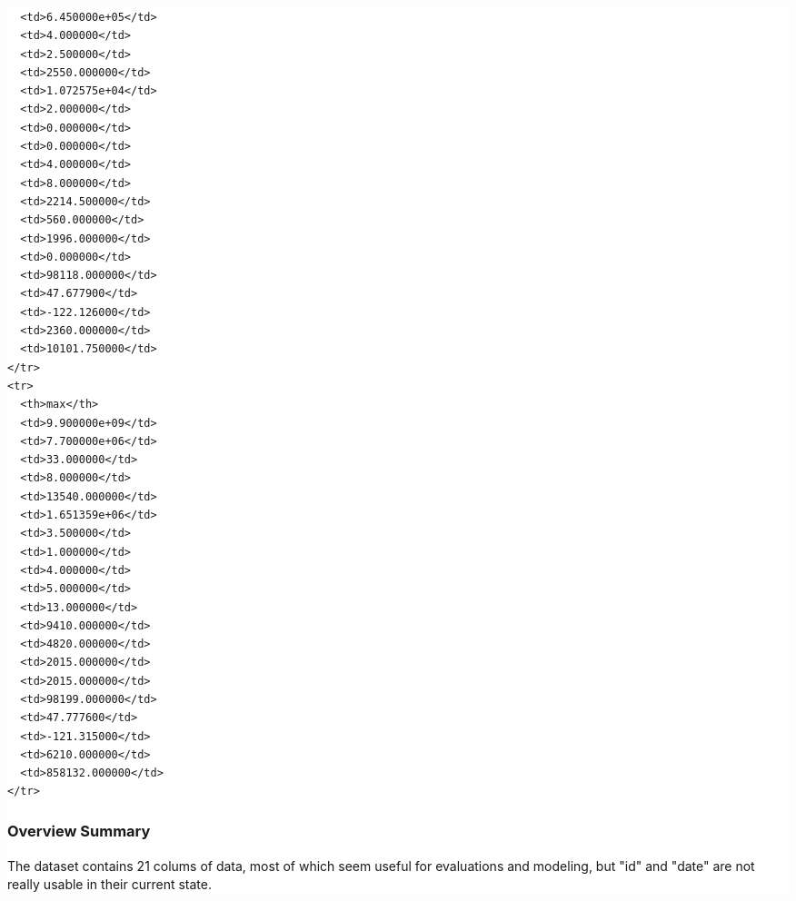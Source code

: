       <td>6.450000e+05</td>
      <td>4.000000</td>
      <td>2.500000</td>
      <td>2550.000000</td>
      <td>1.072575e+04</td>
      <td>2.000000</td>
      <td>0.000000</td>
      <td>0.000000</td>
      <td>4.000000</td>
      <td>8.000000</td>
      <td>2214.500000</td>
      <td>560.000000</td>
      <td>1996.000000</td>
      <td>0.000000</td>
      <td>98118.000000</td>
      <td>47.677900</td>
      <td>-122.126000</td>
      <td>2360.000000</td>
      <td>10101.750000</td>
    </tr>
    <tr>
      <th>max</th>
      <td>9.900000e+09</td>
      <td>7.700000e+06</td>
      <td>33.000000</td>
      <td>8.000000</td>
      <td>13540.000000</td>
      <td>1.651359e+06</td>
      <td>3.500000</td>
      <td>1.000000</td>
      <td>4.000000</td>
      <td>5.000000</td>
      <td>13.000000</td>
      <td>9410.000000</td>
      <td>4820.000000</td>
      <td>2015.000000</td>
      <td>2015.000000</td>
      <td>98199.000000</td>
      <td>47.777600</td>
      <td>-121.315000</td>
      <td>6210.000000</td>
      <td>858132.000000</td>
    </tr>
  </tbody>
</table>
</div>



### Overview Summary

The dataset contains 21 colums of data, most of which seem useful for evaluations and modeling, but "id" and "date" are not really usable in their current state.
